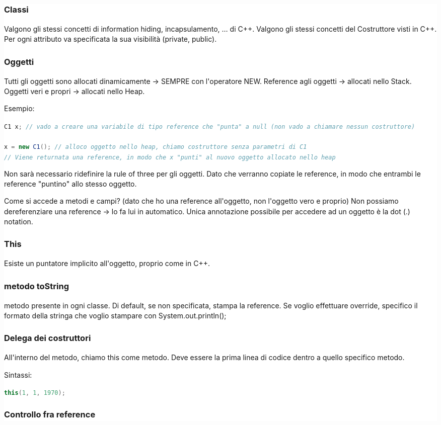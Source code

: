 ### Classi

Valgono gli stessi concetti di information hiding, incapsulamento, … di C++.
Valgono gli stessi concetti del Costruttore visti in C++.
Per ogni attributo va specificata la sua visibilità (private, public).

### Oggetti

Tutti gli oggetti sono allocati dinamicamente → SEMPRE con l'operatore NEW.
Reference agli oggetti → allocati nello Stack.
Oggetti veri e propri → allocati nello Heap.

Esempio:

```java
C1 x; // vado a creare una variabile di tipo reference che "punta" a null (non vado a chiamare nessun costruttore)

x = new C1(); // alloco oggetto nello heap, chiamo costruttore senza parametri di C1
// Viene returnata una reference, in modo che x "punti" al nuovo oggetto allocato nello heap
```

Non sarà necessario ridefinire la rule of three per gli oggetti.
Dato che verranno copiate le reference, in modo che entrambi le reference "puntino" allo stesso oggetto.

Come si accede a metodi e campi? (dato che ho una reference all'oggetto, non l'oggetto vero e proprio)
Non possiamo dereferenziare una reference → lo fa lui in automatico.
Unica annotazione possibile per accedere ad un oggetto è la dot (.) notation.

### This

Esiste un puntatore implicito all'oggetto, proprio come in C++.

### metodo toString

metodo presente in ogni classe.
Di default, se non specificata, stampa la reference.
Se voglio effettuare override, specifico il formato della stringa che voglio stampare con System.out.println();

### Delega dei costruttori

All'interno del metodo, chiamo this come metodo.
Deve essere la prima linea di codice dentro a quello specifico metodo.

Sintassi:

```java
this(1, 1, 1970);
```


### Controllo fra reference
